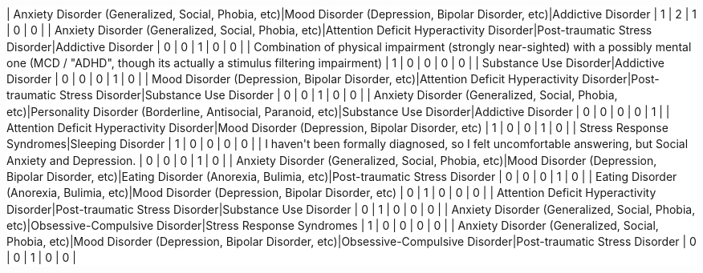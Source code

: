 | Anxiety Disorder (Generalized, Social, Phobia, etc)|Mood Disorder (Depression, Bipolar Disorder, etc)|Addictive Disorder                                                                                                                                                                                                                    |    1 |                2 |                    1 |                 0 |     0 |
| Anxiety Disorder (Generalized, Social, Phobia, etc)|Attention Deficit Hyperactivity Disorder|Post-traumatic Stress Disorder|Addictive Disorder                                                                                                                                                                                              |    0 |                0 |                    1 |                 0 |     0 |
| Combination of physical impairment (strongly near-sighted) with a possibly mental one (MCD / "ADHD", though its actually a stimulus filtering impairment)                                                                                                                                                                                   |    1 |                0 |                    0 |                 0 |     0 |
| Substance Use Disorder|Addictive Disorder                                                                                                                                                                                                                                                                                                   |    0 |                0 |                    0 |                 1 |     0 |
| Mood Disorder (Depression, Bipolar Disorder, etc)|Attention Deficit Hyperactivity Disorder|Post-traumatic Stress Disorder|Substance Use Disorder                                                                                                                                                                                            |    0 |                0 |                    1 |                 0 |     0 |
| Anxiety Disorder (Generalized, Social, Phobia, etc)|Personality Disorder (Borderline, Antisocial, Paranoid, etc)|Substance Use Disorder|Addictive Disorder                                                                                                                                                                                  |    0 |                0 |                    0 |                 0 |     1 |
| Attention Deficit Hyperactivity Disorder|Mood Disorder (Depression, Bipolar Disorder, etc)                                                                                                                                                                                                                                                  |    1 |                0 |                    0 |                 1 |     0 |
| Stress Response Syndromes|Sleeping Disorder                                                                                                                                                                                                                                                                                                 |    1 |                0 |                    0 |                 0 |     0 |
| I haven't been formally diagnosed, so I felt uncomfortable answering, but Social Anxiety and Depression.                                                                                                                                                                                                                                    |    0 |                0 |                    0 |                 1 |     0 |
| Anxiety Disorder (Generalized, Social, Phobia, etc)|Mood Disorder (Depression, Bipolar Disorder, etc)|Eating Disorder (Anorexia, Bulimia, etc)|Post-traumatic Stress Disorder                                                                                                                                                               |    0 |                0 |                    0 |                 1 |     0 |
| Eating Disorder (Anorexia, Bulimia, etc)|Mood Disorder (Depression, Bipolar Disorder, etc)                                                                                                                                                                                                                                                  |    0 |                1 |                    0 |                 0 |     0 |
| Attention Deficit Hyperactivity Disorder|Post-traumatic Stress Disorder|Substance Use Disorder                                                                                                                                                                                                                                              |    0 |                1 |                    0 |                 0 |     0 |
| Anxiety Disorder (Generalized, Social, Phobia, etc)|Obsessive-Compulsive Disorder|Stress Response Syndromes                                                                                                                                                                                                                                 |    1 |                0 |                    0 |                 0 |     0 |
| Anxiety Disorder (Generalized, Social, Phobia, etc)|Mood Disorder (Depression, Bipolar Disorder, etc)|Obsessive-Compulsive Disorder|Post-traumatic Stress Disorder                                                                                                                                                                          |    0 |                0 |                    1 |                 0 |     0 |